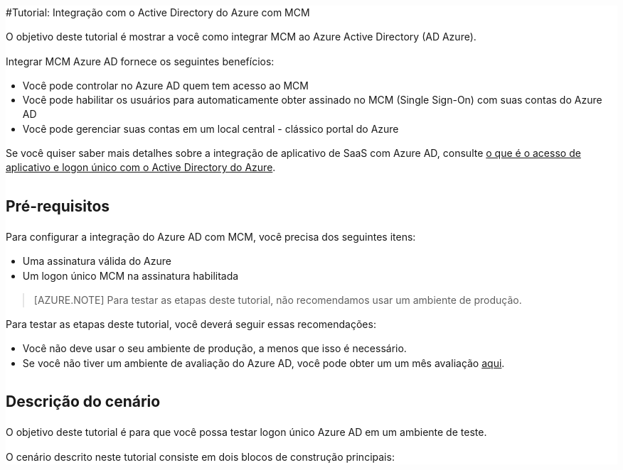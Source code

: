 <properties 
    pageTitle="Tutorial: Integração com o Active Directory do Azure com MCM | Microsoft Azure" 
    description="Saiba como usar MCM com o Azure Active Directory para habilitar o logon único, provisionamento automatizado e muito mais!" 
    services="active-directory" 
    authors="jeevansd"  
    documentationCenter="na" 
    manager="femila"/>
<tags 
    ms.service="active-directory" 
    ms.devlang="na" 
    ms.topic="article" 
    ms.tgt_pltfrm="na" 
    ms.workload="identity" 
    ms.date="08/30/2016" 
    ms.author="jeedes" />

#<a name="tutorial-azure-active-directory-integration-with-mcm"></a>Tutorial: Integração com o Active Directory do Azure com MCM
  
O objetivo deste tutorial é mostrar a você como integrar MCM ao Azure Active Directory (AD Azure).

Integrar MCM Azure AD fornece os seguintes benefícios:

- Você pode controlar no Azure AD quem tem acesso ao MCM
- Você pode habilitar os usuários para automaticamente obter assinado no MCM (Single Sign-On) com suas contas do Azure AD
- Você pode gerenciar suas contas em um local central - clássico portal do Azure

Se você quiser saber mais detalhes sobre a integração de aplicativo de SaaS com Azure AD, consulte [o que é o acesso de aplicativo e logon único com o Active Directory do Azure](active-directory-appssoaccess-whatis.md).

## <a name="prerequisites"></a>Pré-requisitos

Para configurar a integração do Azure AD com MCM, você precisa dos seguintes itens:

- Uma assinatura válida do Azure
- Um logon único MCM na assinatura habilitada


> [AZURE.NOTE] Para testar as etapas deste tutorial, não recomendamos usar um ambiente de produção.


Para testar as etapas deste tutorial, você deverá seguir essas recomendações:

- Você não deve usar o seu ambiente de produção, a menos que isso é necessário.
- Se você não tiver um ambiente de avaliação do Azure AD, você pode obter um um mês avaliação [aqui](https://azure.microsoft.com/pricing/free-trial/).

## <a name="scenario-description"></a>Descrição do cenário
O objetivo deste tutorial é para que você possa testar logon único Azure AD em um ambiente de teste.

O cenário descrito neste tutorial consiste em dois blocos de construção principais:
